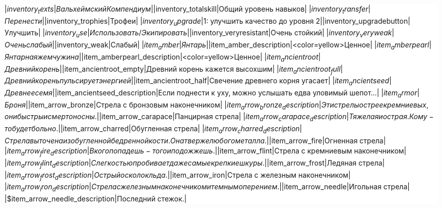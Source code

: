 |$inventory_texts|Вальхеймский Компендиум|
|$inventory_totalskill|Общий уровень навыков|
|$inventory_transfer|Перенести|
|$inventory_trophies|Трофеи|
|$inventory_upgrade|$1: улучшить качество до уровня $2|
|$inventory_upgradebutton|Улучшить|
|$inventory_use|Использовать/Экипировать|
|$inventory_veryresistant|Очень стойкий|
|$inventory_veryweak|Очень слабый|
|$inventory_weak|Слабый|
|$item_amber|Янтарь|
|$item_amber_description|<color=yellow>Ценное</color>|
|$item_amberpearl|Янтарная жемчужина|
|$item_amberpearl_description|<color=yellow>Ценное</color>|
|$item_ancientroot|Древний корень|
|$item_ancientroot_empty|Древний корень кажется высохшим|
|$item_ancientroot_full|Древний корень пульсирует энергией|
|$item_ancientroot_half|Свечение древнего корня угасает|
|$item_ancientseed|Древнее семя|
|$item_ancientseed_description|Если поднести к уху, можно услышать едва уловимый шепот…|
|$item_armor|Броня|
|$item_arrow_bronze|Стрела с бронзовым наконечником|
|$item_arrow_bronze_description|Эти стрелы острее кремниевых, они быстры и смертоносны.|
|$item_arrow_carapace|Панцирная стрела|
|$item_arrow_carapace_description|Тяжелая и острая. Кому-то будет больно.|
|$item_arrow_charred|Обугленная стрела|
|$item_arrow_charred_description|Стрела выточена из обугленной бедренной кости. Она тверже любого металла.|
|$item_arrow_fire|Огненная стрела|
|$item_arrow_fire_description|В кого попадешь - того и подожжешь.|
|$item_arrow_flint|Стрела с кремниевым наконечником|
|$item_arrow_flint_description|С легкостью пробивает даже самые крепкие шкуры.|
|$item_arrow_frost|Ледяная стрела|
|$item_arrow_frost_description|Острый осколок льда.|
|$item_arrow_iron|Стрела с железным наконечником|
|$item_arrow_iron_description|Стрела с железным наконечником и темным оперением.|
|$item_arrow_needle|Игольная стрела|
|$item_arrow_needle_description|Последний стежок.|